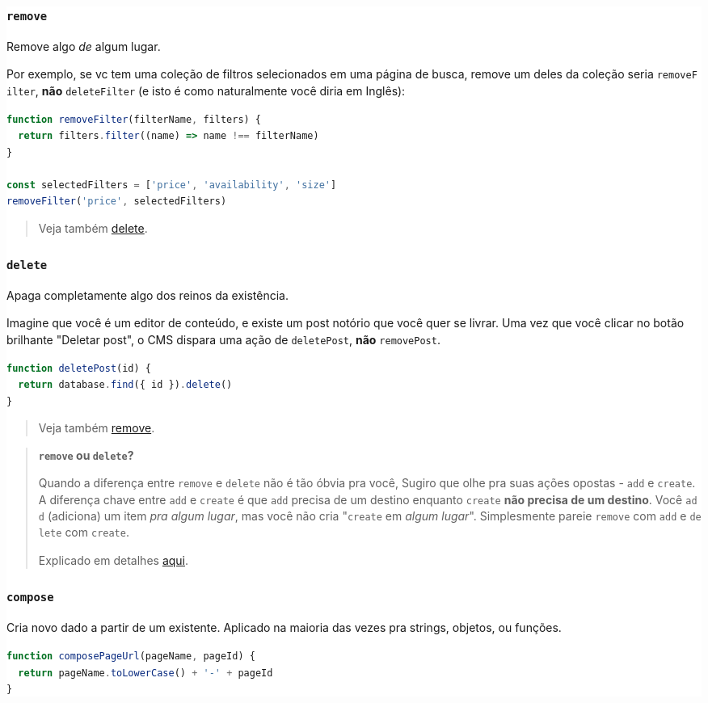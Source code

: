 ### `remove`

Remove algo _de_ algum lugar.

Por exemplo, se vc tem uma coleção de filtros selecionados em uma página de busca, remove um deles da coleção seria `removeFilter`, **não** `deleteFilter` (e isto é como naturalmente você diria em Inglês):

```js
function removeFilter(filterName, filters) {
  return filters.filter((name) => name !== filterName)
}

const selectedFilters = ['price', 'availability', 'size']
removeFilter('price', selectedFilters)
```

> Veja também [delete](#delete).

### `delete`

Apaga completamente algo dos reinos da existência.

Imagine que você é um editor de conteúdo, e existe um post notório que você quer se livrar. Uma vez que você clicar no botão brilhante "Deletar post", o CMS dispara uma ação de `deletePost`, **não** `removePost`.

```js
function deletePost(id) {
  return database.find({ id }).delete()
}
```

> Veja também [remove](#remove).

> **`remove` ou `delete`?**
>
> Quando a diferença entre `remove` e `delete` não é tão óbvia pra você, Sugiro que olhe pra suas ações opostas - `add` e `create`.
> A diferença chave entre `add` e `create` é que `add` precisa de um destino enquanto `create` **não precisa de um destino**. Você `add` (adiciona) um item _pra algum lugar_, mas você não cria "`create` em _algum lugar_".
> Simplesmente pareie `remove` com `add` e `delete` com `create`.
>
> Explicado em detalhes [aqui](https://github.com/kettanaito/naming-cheatsheet/issues/74#issue-1174942962).

### `compose`

Cria novo dado a partir de um existente. Aplicado na maioria das vezes pra strings, objetos, ou funções.

```js
function composePageUrl(pageName, pageId) {
  return pageName.toLowerCase() + '-' + pageId
}
```
